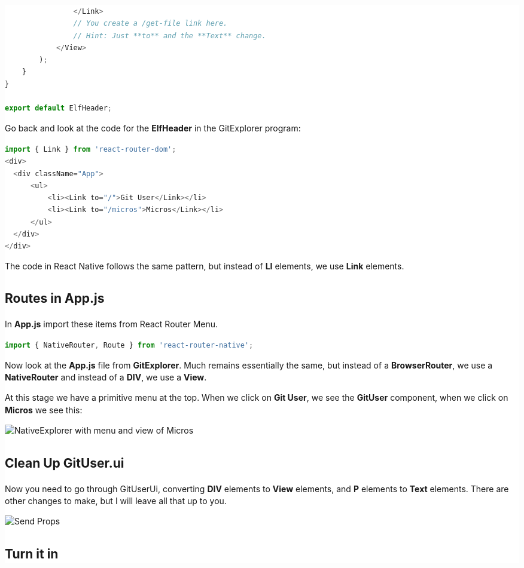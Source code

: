 ```javascript
                </Link>
                // You create a /get-file link here.
                // Hint: Just **to** and the **Text** change.
            </View>
        );
    }
}

export default ElfHeader;
```

Go back and look at the code for the **ElfHeader** in the GitExplorer program:


```javascript
import { Link } from 'react-router-dom';
<div>
  <div className="App">
      <ul>
          <li><Link to="/">Git User</Link></li>
          <li><Link to="/micros">Micros</Link></li>          
      </ul>
  </div>                
</div>
```

The code in React Native follows the same pattern, but instead of **LI** elements, we use **Link** elements.

## Routes in App.js

In **App.js** import these items from React Router Menu.

```javascript
import { NativeRouter, Route } from 'react-router-native';
```

Now look at the **App.js** file from **GitExplorer**. Much remains essentially the same, but instead of a **BrowserRouter**, we use a **NativeRouter** and instead of a **DIV**, we use a **View**.

At this stage we have a primitive menu at the top. When we click on **Git User**, we see the **GitUser** component, when we click on **Micros** we see this:

![NativeExplorer with menu and view of Micros][nasm]

## Clean Up GitUser.ui

Now you need to go through GitUserUi, converting **DIV** elements to **View** elements, and **P** elements to **Text** elements. There are other changes to make, but I will leave all that up to you.

![Send Props][sp]

## Turn it in


[cjsx]: https://wesbos.com/react-jsx-comments/
[nasm]: https://s3.amazonaws.com/bucket01.elvenware.com/images/native-address-simple-menu.png
[nagf]: https://s3.amazonaws.com/bucket01.elvenware.com/images/git-native-micros.png
[rnc]: https://facebook.github.io/react-native/docs/components-and-apis.html
[rnsm]: https://github.com/react-native-community/react-native-side-menu
[sap]: https://s3.amazonaws.com/bucket01.elvenware.com/images/AddressProps.svg
[sp]: https://s3.amazonaws.com/bucket01.elvenware.com/images/SendProps.svg